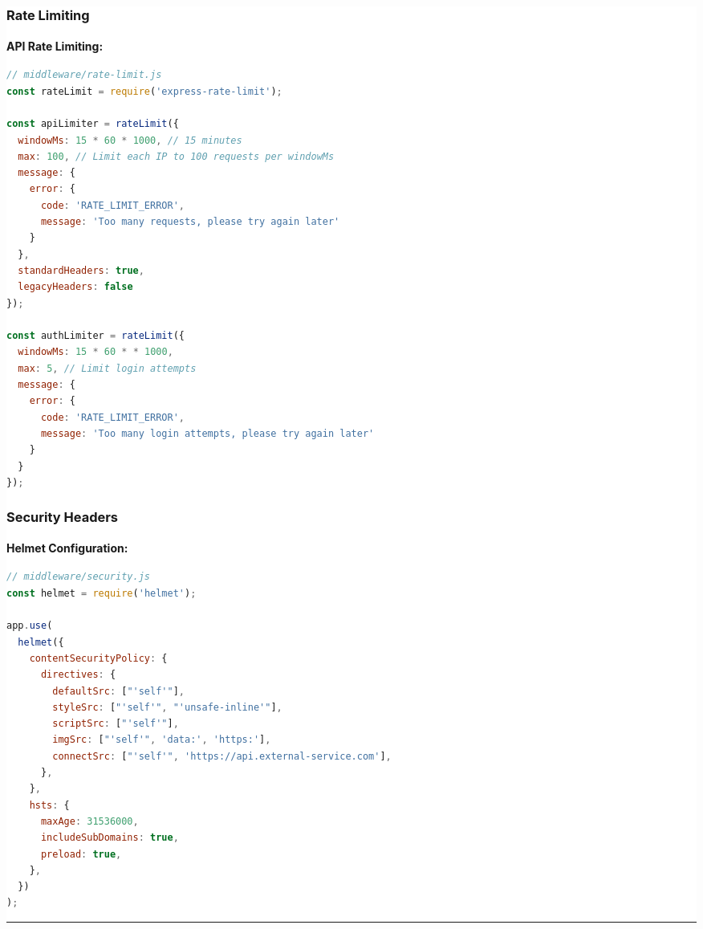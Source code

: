 ### Rate Limiting

**API Rate Limiting:**

```javascript
// middleware/rate-limit.js
const rateLimit = require('express-rate-limit');

const apiLimiter = rateLimit({
  windowMs: 15 * 60 * 1000, // 15 minutes
  max: 100, // Limit each IP to 100 requests per windowMs
  message: {
    error: {
      code: 'RATE_LIMIT_ERROR',
      message: 'Too many requests, please try again later'
    }
  },
  standardHeaders: true,
  legacyHeaders: false
});

const authLimiter = rateLimit({
  windowMs: 15 * 60 * * 1000,
  max: 5, // Limit login attempts
  message: {
    error: {
      code: 'RATE_LIMIT_ERROR',
      message: 'Too many login attempts, please try again later'
    }
  }
});
```

### Security Headers

**Helmet Configuration:**

```javascript
// middleware/security.js
const helmet = require('helmet');

app.use(
  helmet({
    contentSecurityPolicy: {
      directives: {
        defaultSrc: ["'self'"],
        styleSrc: ["'self'", "'unsafe-inline'"],
        scriptSrc: ["'self'"],
        imgSrc: ["'self'", 'data:', 'https:'],
        connectSrc: ["'self'", 'https://api.external-service.com'],
      },
    },
    hsts: {
      maxAge: 31536000,
      includeSubDomains: true,
      preload: true,
    },
  })
);
```

---